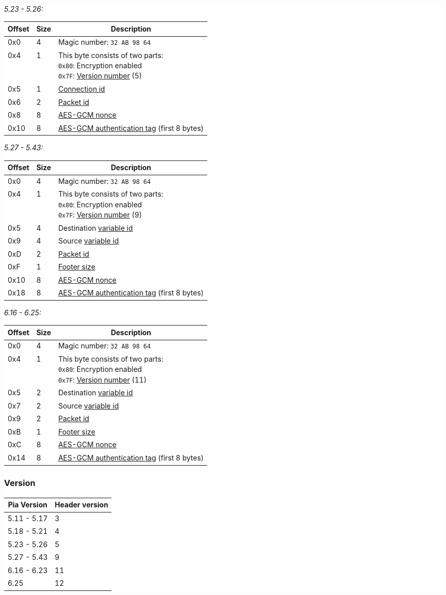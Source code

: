 *5.23 - 5.26:*

| Offset | Size | Description |
| --- | --- | --- |
| 0x0 | 4 | Magic number: `32 AB 98 64` |
| 0x4 | 1 | This byte consists of two parts:<br>`0x80`: Encryption enabled<br>`0x7F`: [Version number](#version) (5) |
| 0x5 | 1 | [Connection id](#connection-id) |
| 0x6 | 2 | [Packet id](#packet-id) |
| 0x8 | 8 | [AES-GCM nonce](#encryption) |
| 0x10 | 8 | [AES-GCM authentication tag](#encryption) (first 8 bytes) |

*5.27 - 5.43:*

| Offset | Size | Description |
| --- | --- | --- |
| 0x0 | 4 | Magic number: `32 AB 98 64` |
| 0x4 | 1 | This byte consists of two parts:<br>`0x80`: Encryption enabled<br>`0x7F`: [Version number](#version) (9) |
| 0x5 | 4 | Destination [variable id](Pia-Terminology#variable-id) |
| 0x9 | 4 | Source [variable id](Pia-Terminology#variable-id) |
| 0xD | 2 | [Packet id](#packet-id) |
| 0xF | 1 | [Footer size](#footer) |
| 0x10 | 8 | [AES-GCM nonce](#encryption) |
| 0x18 | 8 | [AES-GCM authentication tag](#encryption) (first 8 bytes) |

*6.16 - 6.25:*

| Offset | Size | Description |
| --- | --- | --- |
| 0x0 | 4 | Magic number: `32 AB 98 64` |
| 0x4 | 1 | This byte consists of two parts:<br>`0x80`: Encryption enabled<br>`0x7F`: [Version number](#version) (11) |
| 0x5 | 2 | Destination [variable id](Pia-Terminology#variable-id) |
| 0x7 | 2 | Source [variable id](Pia-Terminology#variable-id) |
| 0x9 | 2 | [Packet id](#packet-id) |
| 0xB | 1 | [Footer size](#footer) |
| 0xC | 8 | [AES-GCM nonce](#encryption) |
| 0x14 | 8 | [AES-GCM authentication tag](#encryption) (first 8 bytes) |

### Version
| Pia Version | Header version |
| --- | --- |
| 5.11 - 5.17 | 3 |
| 5.18 - 5.21 | 4 |
| 5.23 - 5.26 | 5 |
| 5.27 - 5.43 | 9 |
| 6.16 - 6.23 | 11 |
| 6.25 | 12 |
